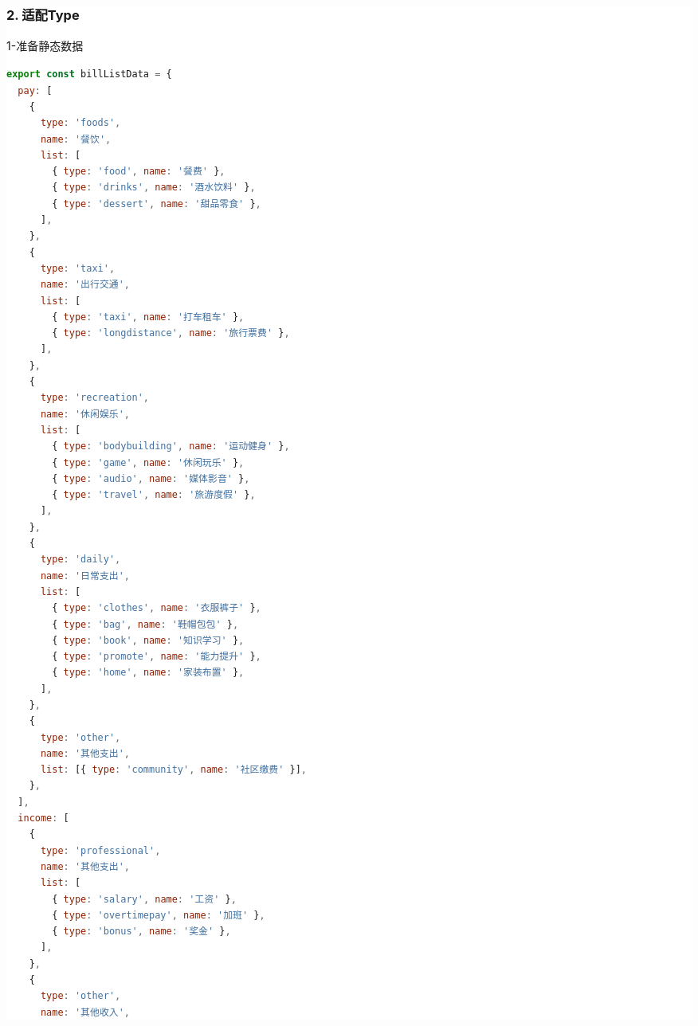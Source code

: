 ### 2. 适配Type

1-准备静态数据

```javascript
export const billListData = {
  pay: [
    {
      type: 'foods',
      name: '餐饮',
      list: [
        { type: 'food', name: '餐费' },
        { type: 'drinks', name: '酒水饮料' },
        { type: 'dessert', name: '甜品零食' },
      ],
    },
    {
      type: 'taxi',
      name: '出行交通',
      list: [
        { type: 'taxi', name: '打车租车' },
        { type: 'longdistance', name: '旅行票费' },
      ],
    },
    {
      type: 'recreation',
      name: '休闲娱乐',
      list: [
        { type: 'bodybuilding', name: '运动健身' },
        { type: 'game', name: '休闲玩乐' },
        { type: 'audio', name: '媒体影音' },
        { type: 'travel', name: '旅游度假' },
      ],
    },
    {
      type: 'daily',
      name: '日常支出',
      list: [
        { type: 'clothes', name: '衣服裤子' },
        { type: 'bag', name: '鞋帽包包' },
        { type: 'book', name: '知识学习' },
        { type: 'promote', name: '能力提升' },
        { type: 'home', name: '家装布置' },
      ],
    },
    {
      type: 'other',
      name: '其他支出',
      list: [{ type: 'community', name: '社区缴费' }],
    },
  ],
  income: [
    {
      type: 'professional',
      name: '其他支出',
      list: [
        { type: 'salary', name: '工资' },
        { type: 'overtimepay', name: '加班' },
        { type: 'bonus', name: '奖金' },
      ],
    },
    {
      type: 'other',
      name: '其他收入',
```